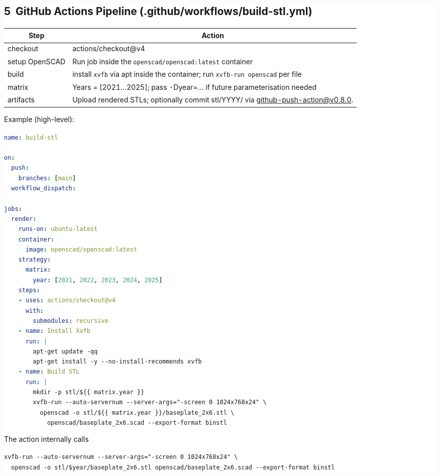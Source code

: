 ## 5  GitHub Actions Pipeline (.github/workflows/build-stl.yml)

| Step | Action |
|------|--------|
| checkout | actions/checkout@v4 |
| setup OpenSCAD | Run job inside the `openscad/openscad:latest` container |
| build | install `xvfb` via apt inside the container; run `xvfb-run openscad` per file |
| matrix | Years = [2021…2025]; pass -Dyear=… if future parameterisation needed |
| artifacts | Upload rendered STLs; optionally commit stl/YYYY/ via github-push-action@v0.8.0. |

Example (high-level):

```yaml
name: build-stl

on:
  push:
    branches: [main]
  workflow_dispatch:

jobs:
  render:
    runs-on: ubuntu-latest
    container:
      image: openscad/openscad:latest
    strategy:
      matrix:
        year: [2021, 2022, 2023, 2024, 2025]
    steps:
    - uses: actions/checkout@v4
      with:
        submodules: recursive
    - name: Install Xvfb
      run: |
        apt-get update -qq
        apt-get install -y --no-install-recommends xvfb
    - name: Build STL
      run: |
        mkdir -p stl/${{ matrix.year }}
        xvfb-run --auto-servernum --server-args="-screen 0 1024x768x24" \
          openscad -o stl/${{ matrix.year }}/baseplate_2x6.stl \
            openscad/baseplate_2x6.scad --export-format binstl
```

The action internally calls

```
xvfb-run --auto-servernum --server-args="-screen 0 1024x768x24" \
  openscad -o stl/$year/baseplate_2x6.stl openscad/baseplate_2x6.scad --export-format binstl
```
